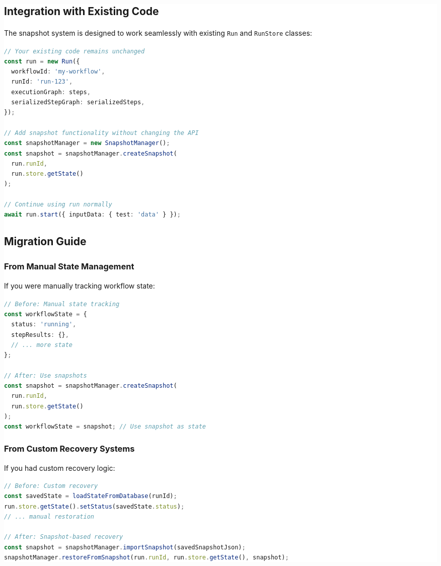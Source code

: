 ## Integration with Existing Code

The snapshot system is designed to work seamlessly with existing `Run` and `RunStore` classes:

```typescript
// Your existing code remains unchanged
const run = new Run({
  workflowId: 'my-workflow',
  runId: 'run-123',
  executionGraph: steps,
  serializedStepGraph: serializedSteps,
});

// Add snapshot functionality without changing the API
const snapshotManager = new SnapshotManager();
const snapshot = snapshotManager.createSnapshot(
  run.runId,
  run.store.getState()
);

// Continue using run normally
await run.start({ inputData: { test: 'data' } });
```

## Migration Guide

### From Manual State Management

If you were manually tracking workflow state:

```typescript
// Before: Manual state tracking
const workflowState = {
  status: 'running',
  stepResults: {},
  // ... more state
};

// After: Use snapshots
const snapshot = snapshotManager.createSnapshot(
  run.runId,
  run.store.getState()
);
const workflowState = snapshot; // Use snapshot as state
```

### From Custom Recovery Systems

If you had custom recovery logic:

```typescript
// Before: Custom recovery
const savedState = loadStateFromDatabase(runId);
run.store.getState().setStatus(savedState.status);
// ... manual restoration

// After: Snapshot-based recovery
const snapshot = snapshotManager.importSnapshot(savedSnapshotJson);
snapshotManager.restoreFromSnapshot(run.runId, run.store.getState(), snapshot);
```
